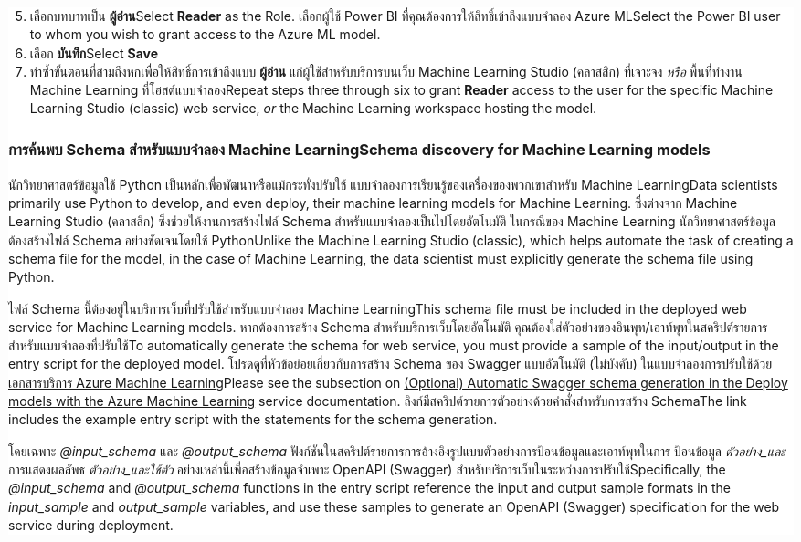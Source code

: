 5. <span data-ttu-id="09d93-253">เลือกบทบาทเป็น **ผู้อ่าน**</span><span class="sxs-lookup"><span data-stu-id="09d93-253">Select **Reader** as the Role.</span></span> <span data-ttu-id="09d93-254">เลือกผู้ใช้ Power BI ที่คุณต้องการให้สิทธิ์เข้าถึงแบบจำลอง Azure ML</span><span class="sxs-lookup"><span data-stu-id="09d93-254">Select the Power BI user to whom you wish to grant access to the Azure ML model.</span></span>
6. <span data-ttu-id="09d93-255">เลือก **บันทึก**</span><span class="sxs-lookup"><span data-stu-id="09d93-255">Select **Save**</span></span>
7. <span data-ttu-id="09d93-256">ทำซ้ำขั้นตอนที่สามถึงหกเพื่อให้สิทธิ์การเข้าถึงแบบ **ผู้อ่าน** แก่ผู้ใช้สำหรับบริการบนเว็บ Machine Learning Studio (คลาสสิก) ที่เจาะจง *หรือ* พื้นที่ทำงาน Machine Learning ที่โฮสต์แบบจำลอง</span><span class="sxs-lookup"><span data-stu-id="09d93-256">Repeat steps three through six to grant **Reader** access to the user for the specific Machine Learning Studio (classic) web service, *or* the Machine Learning workspace hosting the model.</span></span>

### <a name="schema-discovery-for-machine-learning-models"></a><span data-ttu-id="09d93-257">การค้นพบ Schema สำหรับแบบจำลอง Machine Learning</span><span class="sxs-lookup"><span data-stu-id="09d93-257">Schema discovery for Machine Learning models</span></span>

<span data-ttu-id="09d93-258">นักวิทยาศาสตร์ข้อมูลใช้ Python เป็นหลักเพื่อพัฒนาหรือแม้กระทั่งปรับใช้ แบบจำลองการเรียนรู้ของเครื่องของพวกเขาสำหรับ Machine Learning</span><span class="sxs-lookup"><span data-stu-id="09d93-258">Data scientists primarily use Python to develop, and even deploy, their machine learning models for Machine Learning.</span></span> <span data-ttu-id="09d93-259">ซึ่งต่างจาก Machine Learning Studio (คลาสสิก) ซึ่งช่วยให้งานการสร้างไฟล์ Schema สำหรับแบบจำลองเป็นไปโดยอัตโนมัติ ในกรณีของ Machine Learning นักวิทยาศาสตร์ข้อมูลต้องสร้างไฟล์ Schema อย่างชัดเจนโดยใช้ Python</span><span class="sxs-lookup"><span data-stu-id="09d93-259">Unlike the Machine Learning Studio (classic), which helps automate the task of creating a schema file for the model, in the case of Machine Learning, the data scientist must explicitly generate the schema file using Python.</span></span>

<span data-ttu-id="09d93-260">ไฟล์ Schema นี้ต้องอยู่ในบริการเว็บที่ปรับใช้สำหรับแบบจำลอง Machine Learning</span><span class="sxs-lookup"><span data-stu-id="09d93-260">This schema file must be included in the deployed web service for Machine Learning models.</span></span> <span data-ttu-id="09d93-261">หากต้องการสร้าง Schema สำหรับบริการเว็บโดยอัตโนมัติ คุณต้องใส่ตัวอย่างของอินพุท/เอาท์พุทในสคริปต์รายการสำหรับแบบจำลองที่ปรับใช้</span><span class="sxs-lookup"><span data-stu-id="09d93-261">To automatically generate the schema for web service, you must provide a sample of the input/output in the entry script for the deployed model.</span></span> <span data-ttu-id="09d93-262">โปรดดูที่หัวข้อย่อยเกี่ยวกับการสร้าง Schema ของ Swagger แบบอัตโนมัติ [(ไม่บังคับ) ในแบบจำลองการปรับใช้ด้วยเอกสารบริการ Azure Machine Learning](/azure/machine-learning/how-to-deploy-and-where#optional-define-model-web-service-schema)</span><span class="sxs-lookup"><span data-stu-id="09d93-262">Please see the subsection on [(Optional) Automatic Swagger schema generation in the Deploy models with the Azure Machine Learning](/azure/machine-learning/how-to-deploy-and-where#optional-define-model-web-service-schema) service documentation.</span></span> <span data-ttu-id="09d93-263">ลิงก์มีสคริปต์รายการตัวอย่างด้วยคำสั่งสำหรับการสร้าง Schema</span><span class="sxs-lookup"><span data-stu-id="09d93-263">The link includes the example entry script with the statements for the schema generation.</span></span>

<span data-ttu-id="09d93-264">โดยเฉพาะ _@input\_schema_ และ _@output\_schema_ ฟังก์ชันในสคริปต์รายการการอ้างอิงรูปแบบตัวอย่างการป้อนข้อมูลและเอาท์พุทในการ ป้อนข้อมูล _ตัวอย่าง\_และ_ การแสดงผลลัพธ _ตัวอย่าง\_และใช้ตัว_ อย่างเหล่านี้เพื่อสร้างข้อมูลจำเพาะ OpenAPI (Swagger) สำหรับบริการเว็บในระหว่างการปรับใช้</span><span class="sxs-lookup"><span data-stu-id="09d93-264">Specifically, the _@input\_schema_ and _@output\_schema_ functions in the entry script reference the input and output sample formats in the _input\_sample_ and _output\_sample_ variables, and use these samples to generate an OpenAPI (Swagger) specification for the web service during deployment.</span></span>
